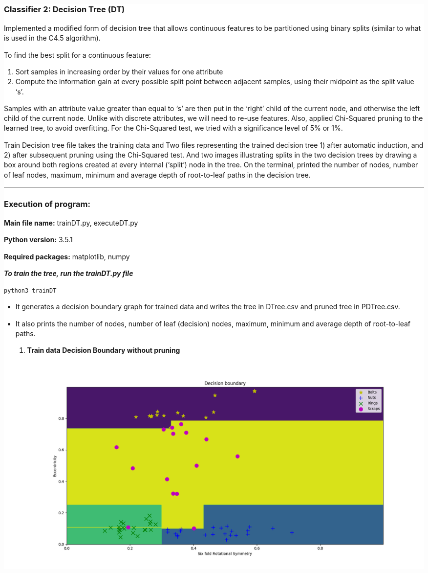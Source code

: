 ### Classifier 2: Decision Tree (DT)

Implemented a modified form of decision tree that allows continuous features to be partitioned using binary splits (similar to what is used in the C4.5 algorithm). 

To find the best split for a continuous feature: 

1. Sort samples in increasing order by their values for one attribute
2. Compute the information gain at every possible split point between adjacent samples, using their midpoint as the split value ‘s’. 

Samples with an attribute value greater than equal to ‘s’ are then put in the ‘right’ child of the current node, and otherwise the left child of the current node. Unlike with discrete attributes, we will need to re-use features. Also, applied Chi-Squared pruning to the learned tree, to avoid overfitting. For the Chi-Squared test, we tried with a significance level of 5% or 1%.

Train Decision tree file takes the training data and Two files representing the trained decision tree 1) after automatic induction, and 2) after subsequent pruning using the Chi-Squared test. And two images illustrating splits in the two decision trees by drawing a box around both regions created at every internal (‘split’) node in the tree. On the terminal, printed the number of nodes, number of leaf nodes, maximum, minimum and average depth of root-to-leaf paths in the decision tree.

------

### Execution of program:

**Main file name:** trainDT.py, executeDT.py

**Python version:** 3.5.1

**Required packages:** matplotlib, numpy

***To train the tree, run the trainDT.py file***

```powershell
python3 trainDT
```

- It generates a decision boundary graph for trained data and writes the tree in DTree.csv and pruned tree in PDTree.csv. 
- It also prints the number of nodes, number of leaf (decision) nodes, maximum, minimum and average depth of root-to-leaf paths.

  1. **Train data Decision Boundary without pruning**

  ![Trained data without Pruning](https://github.com/AravindhKuppusamy/MLP-and-DT/blob/master/output/decision_tree/train_decision_boundary_unpruned.png)
